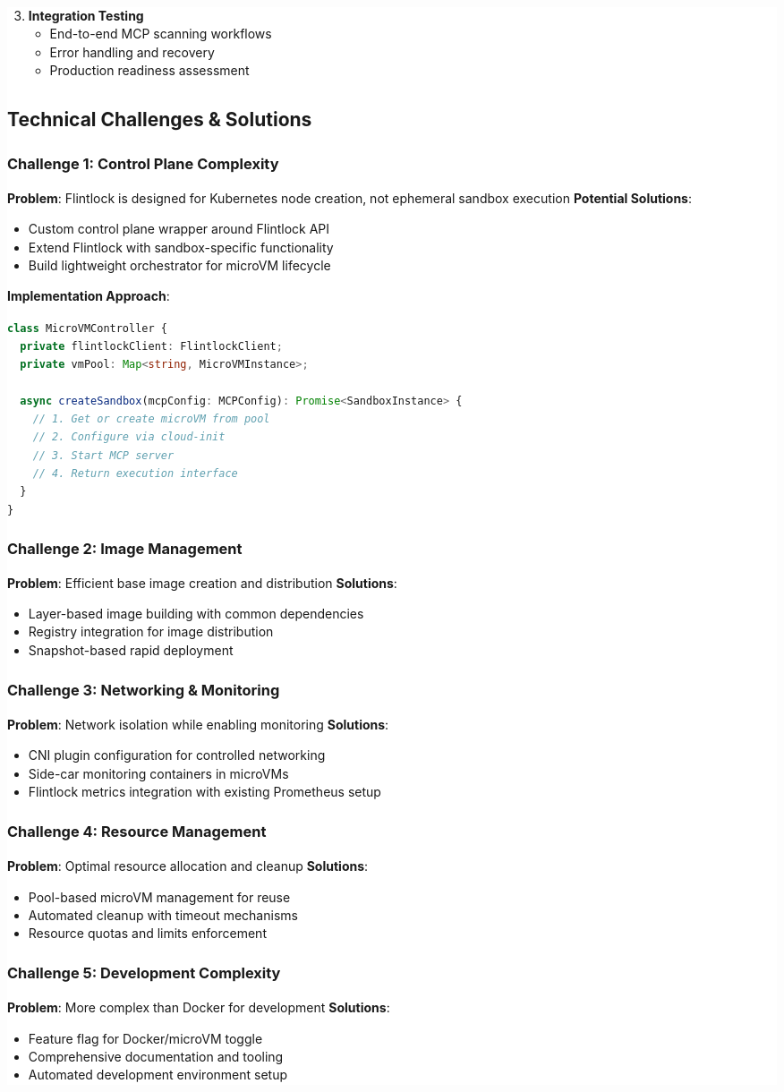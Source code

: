 3. **Integration Testing**
   - End-to-end MCP scanning workflows
   - Error handling and recovery
   - Production readiness assessment

## Technical Challenges & Solutions

### Challenge 1: Control Plane Complexity
**Problem**: Flintlock is designed for Kubernetes node creation, not ephemeral sandbox execution
**Potential Solutions**:
- Custom control plane wrapper around Flintlock API
- Extend Flintlock with sandbox-specific functionality
- Build lightweight orchestrator for microVM lifecycle

**Implementation Approach**:
```typescript
class MicroVMController {
  private flintlockClient: FlintlockClient;
  private vmPool: Map<string, MicroVMInstance>;

  async createSandbox(mcpConfig: MCPConfig): Promise<SandboxInstance> {
    // 1. Get or create microVM from pool
    // 2. Configure via cloud-init
    // 3. Start MCP server
    // 4. Return execution interface
  }
}
```

### Challenge 2: Image Management
**Problem**: Efficient base image creation and distribution
**Solutions**:
- Layer-based image building with common dependencies
- Registry integration for image distribution
- Snapshot-based rapid deployment

### Challenge 3: Networking & Monitoring
**Problem**: Network isolation while enabling monitoring
**Solutions**:
- CNI plugin configuration for controlled networking
- Side-car monitoring containers in microVMs
- Flintlock metrics integration with existing Prometheus setup

### Challenge 4: Resource Management
**Problem**: Optimal resource allocation and cleanup
**Solutions**:
- Pool-based microVM management for reuse
- Automated cleanup with timeout mechanisms
- Resource quotas and limits enforcement

### Challenge 5: Development Complexity
**Problem**: More complex than Docker for development
**Solutions**:
- Feature flag for Docker/microVM toggle
- Comprehensive documentation and tooling
- Automated development environment setup
